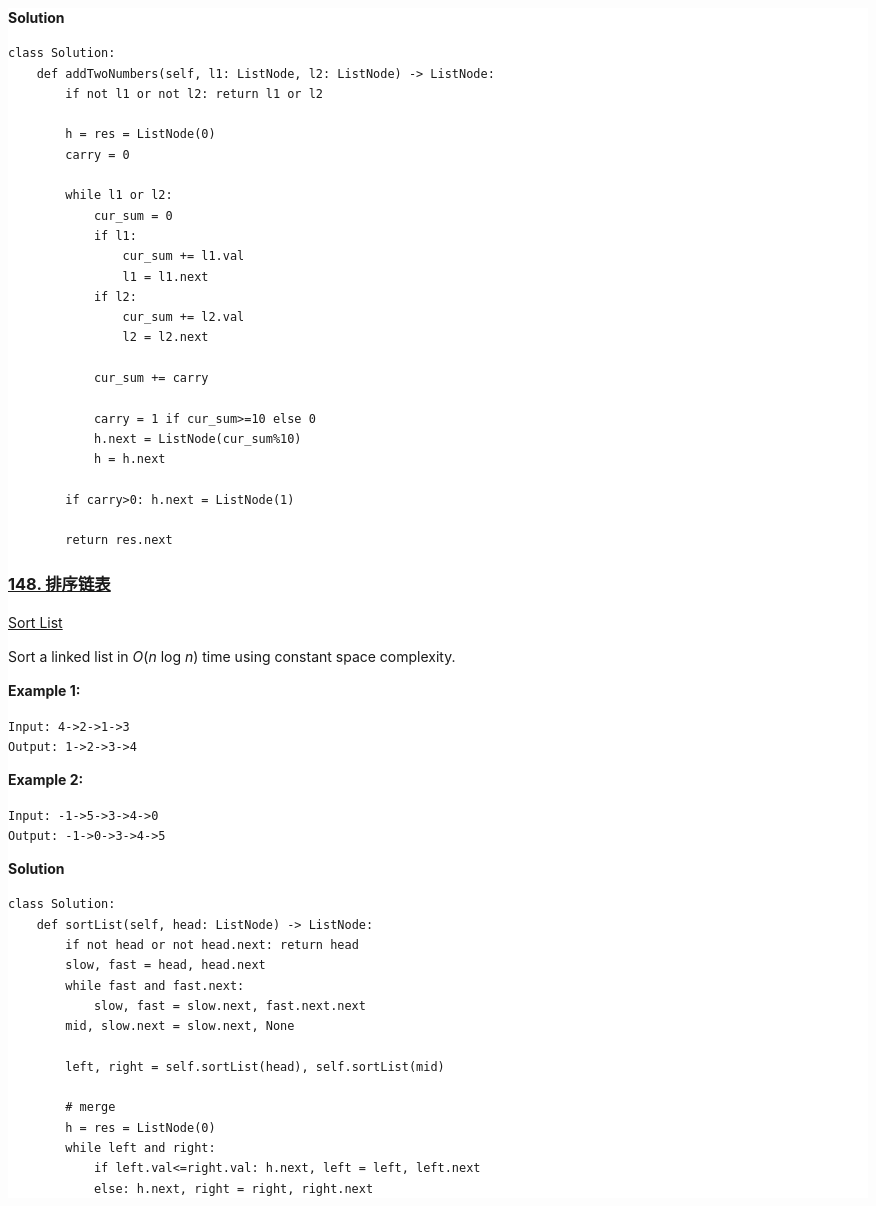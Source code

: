 **Solution**

```text
class Solution:
    def addTwoNumbers(self, l1: ListNode, l2: ListNode) -> ListNode:
        if not l1 or not l2: return l1 or l2
        
        h = res = ListNode(0)
        carry = 0
        
        while l1 or l2:
            cur_sum = 0 
            if l1:
                cur_sum += l1.val
                l1 = l1.next
            if l2:
                cur_sum += l2.val
                l2 = l2.next

            cur_sum += carry
            
            carry = 1 if cur_sum>=10 else 0
            h.next = ListNode(cur_sum%10)
            h = h.next

        if carry>0: h.next = ListNode(1)
            
        return res.next
```

### [148. 排序链表](https://leetcode-cn.com/problems/sort-list/) <a id="148.-%E6%8E%92%E5%BA%8F%E9%93%BE%E8%A1%A8"></a>

[Sort List](https://leetcode.com/problems/sort-list/)

Sort a linked list in _O_\(_n_ log _n_\) time using constant space complexity.

**Example 1:**

```text
Input: 4->2->1->3
Output: 1->2->3->4
```

**Example 2:**

```text
Input: -1->5->3->4->0
Output: -1->0->3->4->5
```

**Solution**

```text
class Solution:
    def sortList(self, head: ListNode) -> ListNode:
        if not head or not head.next: return head
        slow, fast = head, head.next
        while fast and fast.next:
            slow, fast = slow.next, fast.next.next
        mid, slow.next = slow.next, None
        
        left, right = self.sortList(head), self.sortList(mid)
        
        # merge
        h = res = ListNode(0)
        while left and right:
            if left.val<=right.val: h.next, left = left, left.next
            else: h.next, right = right, right.next
```